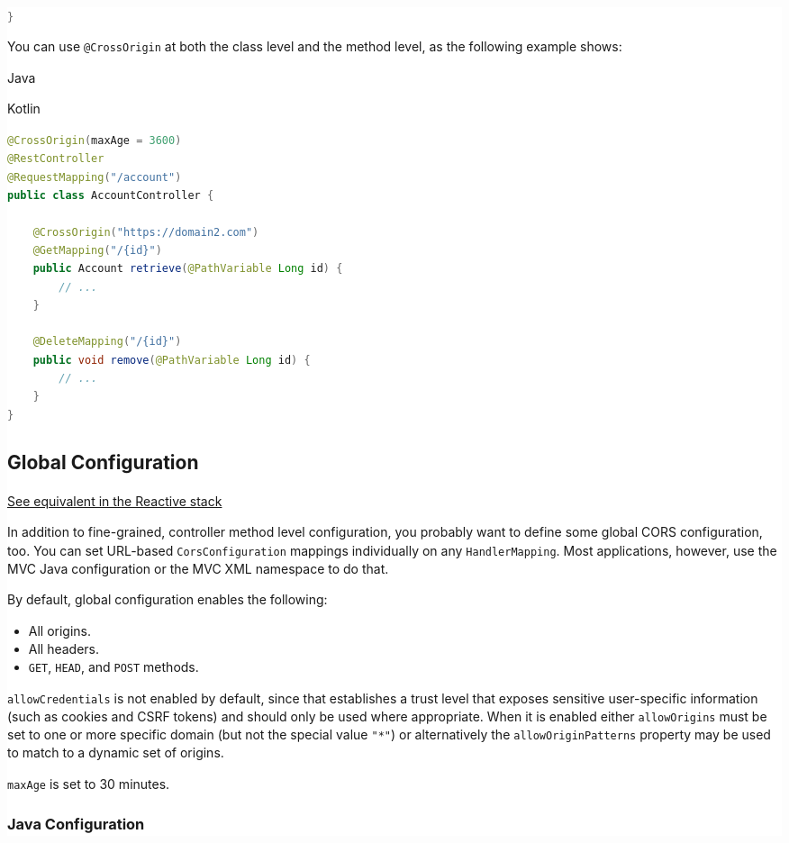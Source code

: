 ```java
}
```

You can use `@CrossOrigin` at both the class level and the method level, as the following example shows:

Java

Kotlin

```java
@CrossOrigin(maxAge = 3600)
@RestController
@RequestMapping("/account")
public class AccountController {

    @CrossOrigin("https://domain2.com")
    @GetMapping("/{id}")
    public Account retrieve(@PathVariable Long id) {
        // ...
    }

    @DeleteMapping("/{id}")
    public void remove(@PathVariable Long id) {
        // ...
    }
}
```

## Global Configuration

[See equivalent in the Reactive stack](https://docs.spring.io/spring-framework/docs/current/reference/html/web-reactive.html#webflux-cors-global)

In addition to fine-grained, controller method level configuration, you probably want to define some global CORS configuration, too. You can set URL-based `CorsConfiguration` mappings individually on any `HandlerMapping`. Most applications, however, use the MVC Java configuration or the MVC XML namespace to do that.

By default, global configuration enables the following:

- All origins.
- All headers.
- `GET`, `HEAD`, and `POST` methods.

`allowCredentials` is not enabled by default, since that establishes a trust level that exposes sensitive user-specific information (such as cookies and CSRF tokens) and should only be used where appropriate. When it is enabled either `allowOrigins` must be set to one or more specific domain (but not the special value `"*"`) or alternatively the `allowOriginPatterns` property may be used to match to a dynamic set of origins.

`maxAge` is set to 30 minutes.

### Java Configuration
